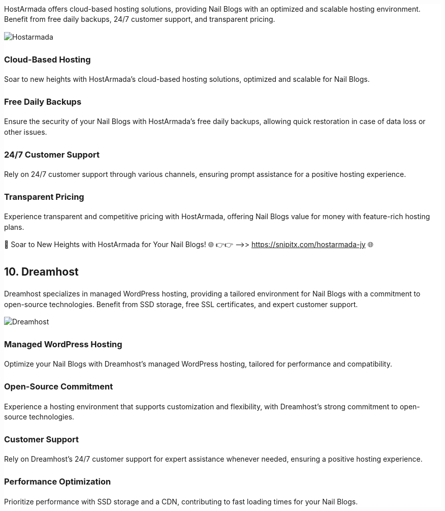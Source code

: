 HostArmada offers cloud-based hosting solutions, providing Nail Blogs with an optimized and scalable hosting environment. Benefit from free daily backups, 24/7 customer support, and transparent pricing.

![Hostarmada](https://i.imgur.com/KFbdf3o.jpeg "Hostarmada Hosting")

### Cloud-Based Hosting
Soar to new heights with HostArmada’s cloud-based hosting solutions, optimized and scalable for Nail Blogs.

### Free Daily Backups
Ensure the security of your Nail Blogs with HostArmada’s free daily backups, allowing quick restoration in case of data loss or other issues.

### 24/7 Customer Support
Rely on 24/7 customer support through various channels, ensuring prompt assistance for a positive hosting experience.

### Transparent Pricing
Experience transparent and competitive pricing with HostArmada, offering Nail Blogs value for money with feature-rich hosting plans.

🚀 Soar to New Heights with HostArmada for Your Nail Blogs! 🌐
👉👉 -->> https://snipitx.com/hostarmada-jy 🌐

## 10. Dreamhost

Dreamhost specializes in managed WordPress hosting, providing a tailored environment for Nail Blogs with a commitment to open-source technologies. Benefit from SSD storage, free SSL certificates, and expert customer support.

![Dreamhost](https://i.imgur.com/rXIg8ip.jpeg "Dreamhost Hosting")

### Managed WordPress Hosting
Optimize your Nail Blogs with Dreamhost’s managed WordPress hosting, tailored for performance and compatibility.

### Open-Source Commitment
Experience a hosting environment that supports customization and flexibility, with Dreamhost’s strong commitment to open-source technologies.

### Customer Support
Rely on Dreamhost’s 24/7 customer support for expert assistance whenever needed, ensuring a positive hosting experience.

### Performance Optimization
Prioritize performance with SSD storage and a CDN, contributing to fast loading times for your Nail Blogs.
